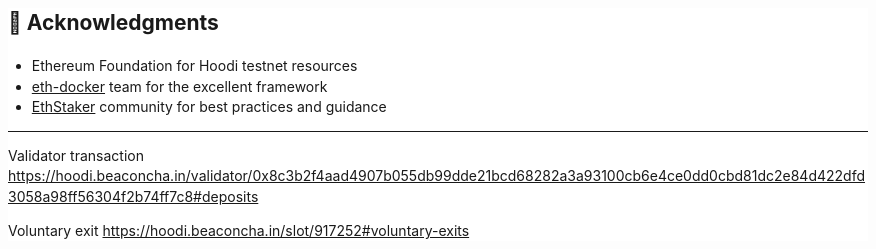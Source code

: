 ## 🤝 Acknowledgments

- Ethereum Foundation for Hoodi testnet resources
- [eth-docker](https://github.com/eth-educators/eth-docker) team for the excellent framework
- [EthStaker](https://ethstaker.cc) community for best practices and guidance

---

Validator transaction https://hoodi.beaconcha.in/validator/0x8c3b2f4aad4907b055db99dde21bcd68282a3a93100cb6e4ce0dd0cbd81dc2e84d422dfd3058a98ff56304f2b74ff7c8#deposits

Voluntary exit https://hoodi.beaconcha.in/slot/917252#voluntary-exits